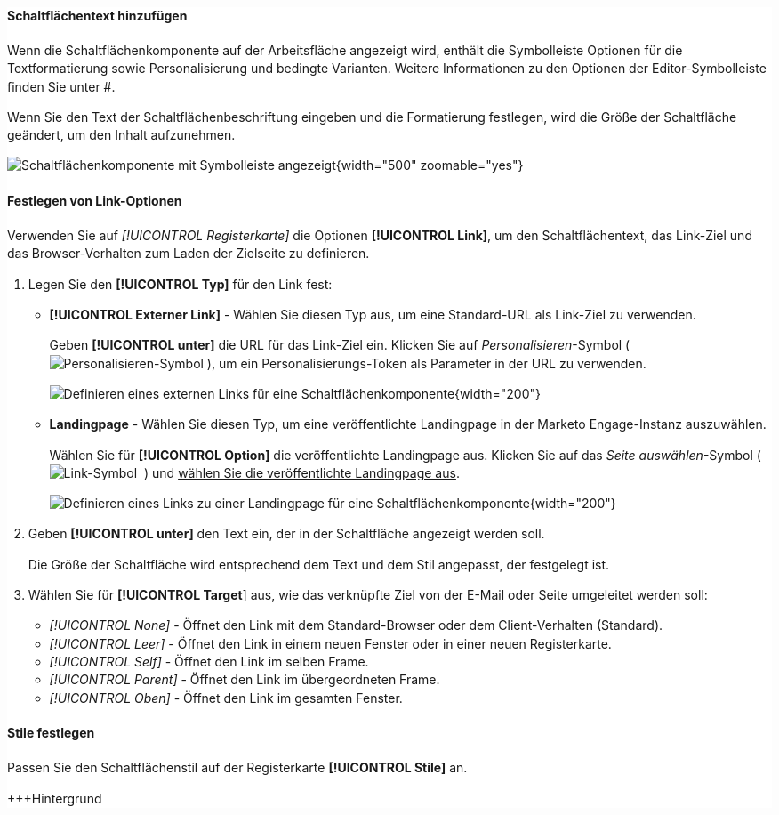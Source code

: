 #### Schaltflächentext hinzufügen

Wenn die Schaltflächenkomponente auf der Arbeitsfläche angezeigt wird, enthält die Symbolleiste Optionen für die Textformatierung sowie Personalisierung und bedingte Varianten. Weitere Informationen zu den Optionen der Editor-Symbolleiste finden Sie unter #.

Wenn Sie den Text der Schaltflächenbeschriftung eingeben und die Formatierung festlegen, wird die Größe der Schaltfläche geändert, um den Inhalt aufzunehmen.

![Schaltflächenkomponente mit Symbolleiste angezeigt](./assets/content-components-button.png){width="500" zoomable="yes"}

#### Festlegen von Link-Optionen

Verwenden Sie auf _[!UICONTROL Registerkarte]_ die Optionen **[!UICONTROL Link]**, um den Schaltflächentext, das Link-Ziel und das Browser-Verhalten zum Laden der Zielseite zu definieren.

1. Legen Sie den **[!UICONTROL Typ]** für den Link fest:

   * **[!UICONTROL Externer Link]** - Wählen Sie diesen Typ aus, um eine Standard-URL als Link-Ziel zu verwenden.

     Geben **[!UICONTROL unter]** die URL für das Link-Ziel ein. Klicken Sie auf _Personalisieren_-Symbol ( ![Personalisieren-Symbol](../assets/do-not-localize/icon-personalize.svg) ), um ein Personalisierungs-Token als Parameter in der URL zu verwenden.

     ![Definieren eines externen Links für eine Schaltflächenkomponente](./assets/component-button-link-options-external.png){width="200"}

   * **Landingpage** - Wählen Sie diesen Typ, um eine veröffentlichte Landingpage in der  Marketo Engage-Instanz auszuwählen.

     Wählen Sie für **[!UICONTROL Option]** die veröffentlichte Landingpage aus. Klicken Sie auf das _Seite auswählen_-Symbol ( ![Link-Symbol &#x200B;](/help/assets/do-not-localize/icon-landing-page-select.svg) ) und [wählen Sie die veröffentlichte Landingpage aus](./landing-pages.md#link-to-a-landing-page).

     ![Definieren eines Links zu einer Landingpage für eine Schaltflächenkomponente](./assets/component-button-link-options-landing-page.png){width="200"}

1. Geben **[!UICONTROL unter]** den Text ein, der in der Schaltfläche angezeigt werden soll.

   Die Größe der Schaltfläche wird entsprechend dem Text und dem Stil angepasst, der festgelegt ist.

1. Wählen Sie für **[!UICONTROL Target**] aus, wie das verknüpfte Ziel von der E-Mail oder Seite umgeleitet werden soll:

   * _[!UICONTROL None]_ - Öffnet den Link mit dem Standard-Browser oder dem Client-Verhalten (Standard).
   * _[!UICONTROL Leer]_ - Öffnet den Link in einem neuen Fenster oder in einer neuen Registerkarte.
   * _[!UICONTROL Self]_ - Öffnet den Link im selben Frame.
   * _[!UICONTROL Parent]_ - Öffnet den Link im übergeordneten Frame.
   * _[!UICONTROL Oben]_ - Öffnet den Link im gesamten Fenster.

#### Stile festlegen

Passen Sie den Schaltflächenstil auf der Registerkarte **[!UICONTROL Stile]** an.

+++Hintergrund
